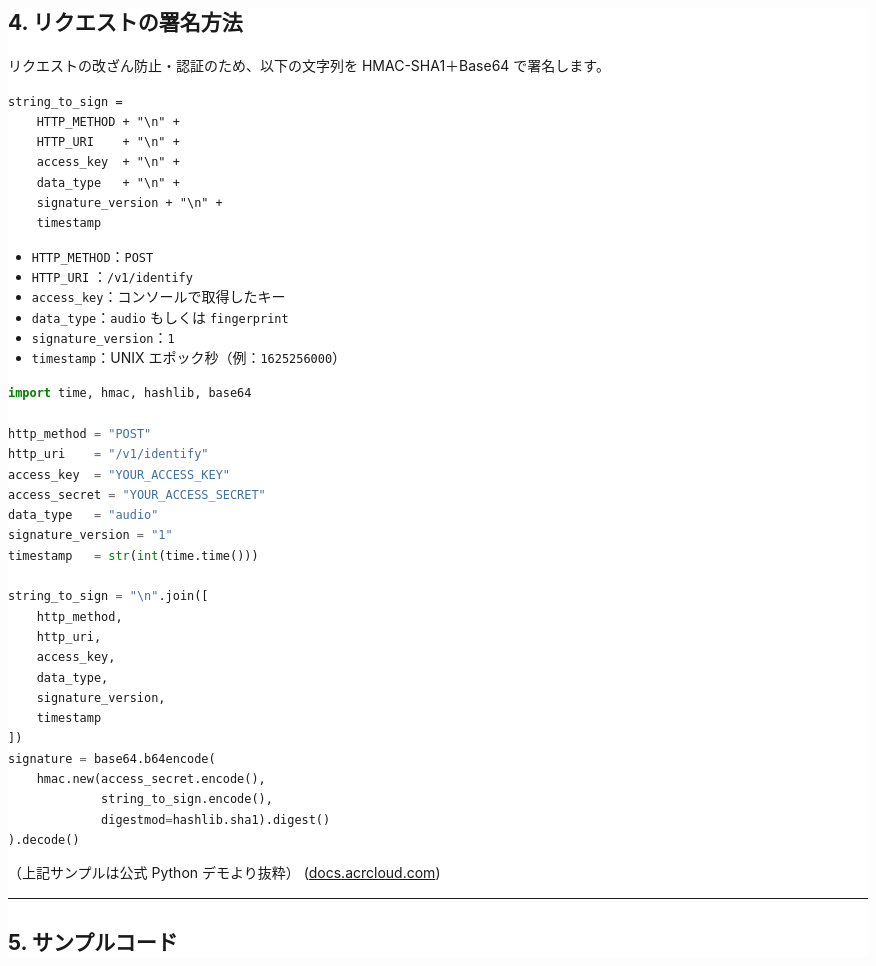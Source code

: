 
## 4. リクエストの署名方法

リクエストの改ざん防止・認証のため、以下の文字列を HMAC-SHA1＋Base64 で署名します。

```
string_to_sign =
    HTTP_METHOD + "\n" +
    HTTP_URI    + "\n" +
    access_key  + "\n" +
    data_type   + "\n" +
    signature_version + "\n" +
    timestamp
```

* `HTTP_METHOD`：`POST`
* `HTTP_URI`  ：`/v1/identify`
* `access_key`：コンソールで取得したキー
* `data_type`：`audio` もしくは `fingerprint`
* `signature_version`：`1`
* `timestamp`：UNIX エポック秒（例：`1625256000`）

```python
import time, hmac, hashlib, base64

http_method = "POST"
http_uri    = "/v1/identify"
access_key  = "YOUR_ACCESS_KEY"
access_secret = "YOUR_ACCESS_SECRET"
data_type   = "audio"
signature_version = "1"
timestamp   = str(int(time.time()))

string_to_sign = "\n".join([
    http_method,
    http_uri,
    access_key,
    data_type,
    signature_version,
    timestamp
])
signature = base64.b64encode(
    hmac.new(access_secret.encode(),
             string_to_sign.encode(),
             digestmod=hashlib.sha1).digest()
).decode()
```

（上記サンプルは公式 Python デモより抜粋） ([docs.acrcloud.com][1])

---

## 5. サンプルコード


[1]: https://docs.acrcloud.com/reference/identification-api "Identification API | ACRCloud"
[2]: https://github.com/acrcloud/webapi_example?utm_source=chatgpt.com "acrcloud/webapi_example - GitHub"
[1]: https://docs.acrcloud.com/reference/console-api/file-scanning "File Scanning | ACRCloud"
[2]: https://docs.acrcloud.com/reference/console-api/file-scanning/file-scanning "FsFiles | ACRCloud"